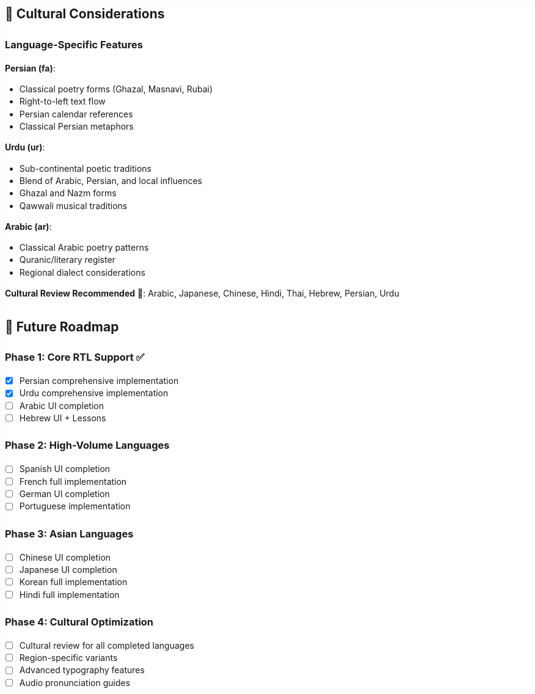 ## 🎨 Cultural Considerations

### Language-Specific Features

**Persian (fa)**:
- Classical poetry forms (Ghazal, Masnavi, Rubai)
- Right-to-left text flow
- Persian calendar references
- Classical Persian metaphors

**Urdu (ur)**: 
- Sub-continental poetic traditions
- Blend of Arabic, Persian, and local influences
- Ghazal and Nazm forms
- Qawwali musical traditions

**Arabic (ar)**:
- Classical Arabic poetry patterns
- Quranic/literary register
- Regional dialect considerations

**Cultural Review Recommended** 🎨:
Arabic, Japanese, Chinese, Hindi, Thai, Hebrew, Persian, Urdu

## 🚀 Future Roadmap

### Phase 1: Core RTL Support ✅
- [x] Persian comprehensive implementation
- [x] Urdu comprehensive implementation  
- [ ] Arabic UI completion
- [ ] Hebrew UI + Lessons

### Phase 2: High-Volume Languages
- [ ] Spanish UI completion
- [ ] French full implementation
- [ ] German UI completion
- [ ] Portuguese implementation

### Phase 3: Asian Languages
- [ ] Chinese UI completion
- [ ] Japanese UI completion  
- [ ] Korean full implementation
- [ ] Hindi full implementation

### Phase 4: Cultural Optimization
- [ ] Cultural review for all completed languages
- [ ] Region-specific variants
- [ ] Advanced typography features
- [ ] Audio pronunciation guides
